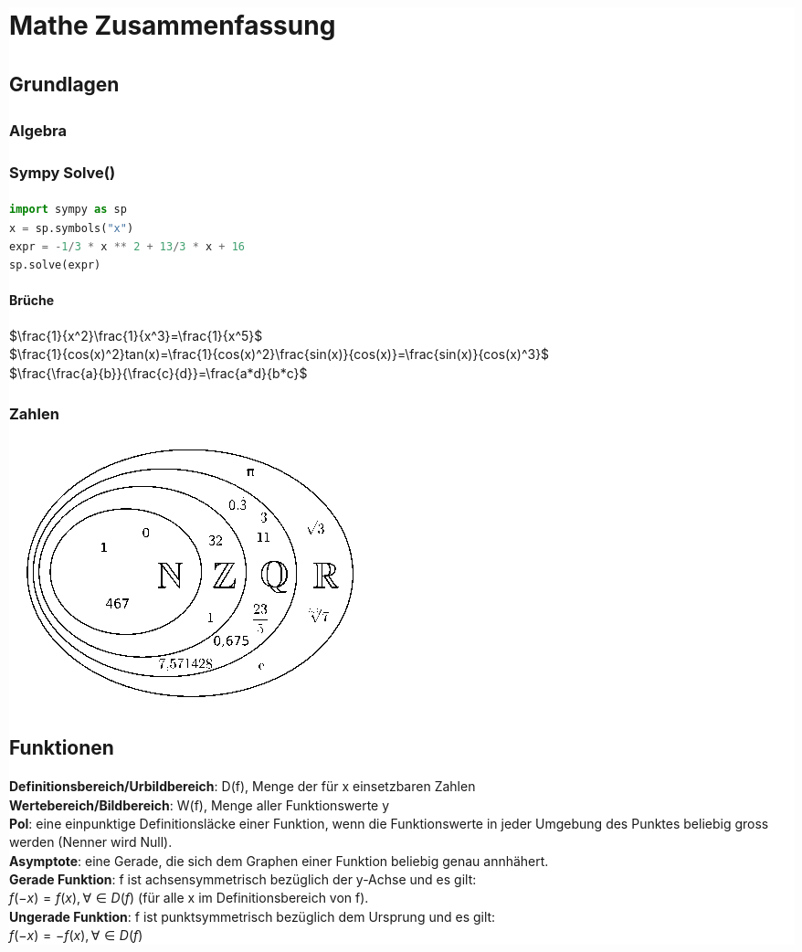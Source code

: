 # Mathe Zusammenfassung

## Grundlagen
### Algebra



### Sympy Solve()
```python
import sympy as sp
x = sp.symbols("x")
expr = -1/3 * x ** 2 + 13/3 * x + 16
sp.solve(expr)
```

#### Brüche
$\frac{1}{x^2}\frac{1}{x^3}=\frac{1}{x^5}$\
$\frac{1}{cos(x)^2}tan(x)=\frac{1}{cos(x)^2}\frac{sin(x)}{cos(x)}=\frac{sin(x)}{cos(x)^3}$\
$\frac{\frac{a}{b}}{\frac{c}{d}}=\frac{a*d}{b*c}$

### Zahlen
![Zahlenmenge](./pic/zahlenmenge.png "Zahlenmenge")


## Funktionen
**Definitionsbereich/Urbildbereich**: D(f), Menge der für x einsetzbaren Zahlen \
**Wertebereich/Bildbereich**: W(f), Menge aller Funktionswerte y\
**Pol**: eine einpunktige Definitionsläcke einer Funktion, wenn die Funktionswerte in jeder Umgebung des Punktes beliebig gross werden (Nenner wird Null).\
**Asymptote**: eine Gerade, die sich dem Graphen einer Funktion beliebig genau annhähert.\
**Gerade Funktion**: f ist achsensymmetrisch bezüglich der y-Achse und es gilt:\
$f(-x) = f(x), \forall \in D(f)$ (für alle x im Definitionsbereich von f).\
**Ungerade Funktion**: f ist punktsymmetrisch bezüglich dem Ursprung und es gilt:\
$f(-x) = -f(x), \forall \in D(f)$
